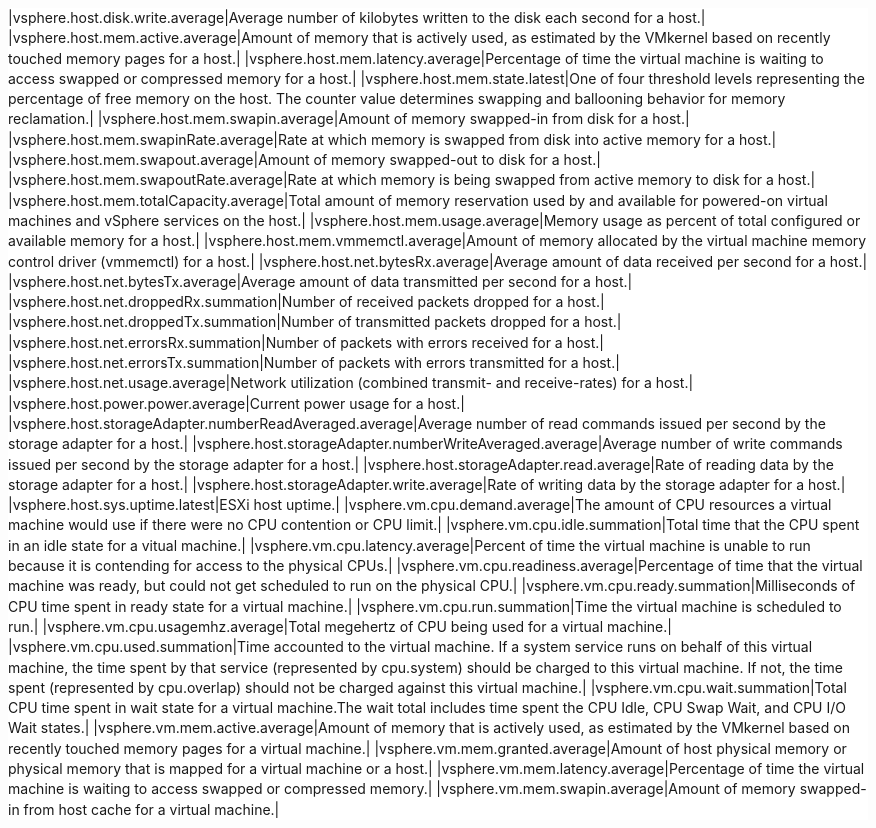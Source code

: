 |vsphere.host.disk.write.average|Average number of kilobytes written to the disk each second for a host.|
|vsphere.host.mem.active.average|Amount of memory that is actively used, as estimated by the VMkernel based on recently touched memory pages for a host.|
|vsphere.host.mem.latency.average|Percentage of time the virtual machine is waiting to access swapped or compressed memory for a host.|
|vsphere.host.mem.state.latest|One of four threshold levels representing the percentage of free memory on the host. The counter value determines swapping and ballooning behavior for memory reclamation.|
|vsphere.host.mem.swapin.average|Amount of memory swapped-in from disk for a host.|
|vsphere.host.mem.swapinRate.average|Rate at which memory is swapped from disk into active memory for a host.|
|vsphere.host.mem.swapout.average|Amount of memory swapped-out to disk for a host.|
|vsphere.host.mem.swapoutRate.average|Rate at which memory is being swapped from active memory to disk for a host.|
|vsphere.host.mem.totalCapacity.average|Total amount of memory reservation used by and available for powered-on virtual machines and vSphere services on the host.|
|vsphere.host.mem.usage.average|Memory usage as percent of total configured or available memory for a host.|
|vsphere.host.mem.vmmemctl.average|Amount of memory allocated by the virtual machine memory control driver (vmmemctl) for a host.|
|vsphere.host.net.bytesRx.average|Average amount of data received per second for a host.|
|vsphere.host.net.bytesTx.average|Average amount of data transmitted per second for a host.|
|vsphere.host.net.droppedRx.summation|Number of received packets dropped for a host.|
|vsphere.host.net.droppedTx.summation|Number of transmitted packets dropped for a host.|
|vsphere.host.net.errorsRx.summation|Number of packets with errors received for a host.|
|vsphere.host.net.errorsTx.summation|Number of packets with errors transmitted for a host.|
|vsphere.host.net.usage.average|Network utilization (combined transmit- and receive-rates) for a host.|
|vsphere.host.power.power.average|Current power usage for a host.|
|vsphere.host.storageAdapter.numberReadAveraged.average|Average number of read commands issued per second by the storage adapter for a host.|
|vsphere.host.storageAdapter.numberWriteAveraged.average|Average number of write commands issued per second by the storage adapter for a host.|
|vsphere.host.storageAdapter.read.average|Rate of reading data by the storage adapter for a host.|
|vsphere.host.storageAdapter.write.average|Rate of writing data by the storage adapter for a host.|
|vsphere.host.sys.uptime.latest|ESXi host uptime.|
|vsphere.vm.cpu.demand.average|The amount of CPU resources a virtual machine would use if there were no CPU contention or CPU limit.|
|vsphere.vm.cpu.idle.summation|Total time that the CPU spent in an idle state for a vitual machine.|
|vsphere.vm.cpu.latency.average|Percent of time the virtual machine is unable to run because it is contending for access to the physical CPUs.|
|vsphere.vm.cpu.readiness.average|Percentage of time that the virtual machine was ready, but could not get scheduled to run on the physical CPU.|
|vsphere.vm.cpu.ready.summation|Milliseconds of CPU time spent in ready state for a virtual machine.|
|vsphere.vm.cpu.run.summation|Time the virtual machine is scheduled to run.|
|vsphere.vm.cpu.usagemhz.average|Total megehertz of CPU being used for a virtual machine.|
|vsphere.vm.cpu.used.summation|Time accounted to the virtual machine. If a system service runs on behalf of this virtual machine, the time spent by that service (represented by cpu.system) should be charged to this virtual machine. If not, the time spent (represented by cpu.overlap) should not be charged against this virtual machine.|
|vsphere.vm.cpu.wait.summation|Total CPU time spent in wait state for a virtual machine.The wait total includes time spent the CPU Idle, CPU Swap Wait, and CPU I/O Wait states.|
|vsphere.vm.mem.active.average|Amount of memory that is actively used, as estimated by the VMkernel based on recently touched memory pages for a virtual machine.|
|vsphere.vm.mem.granted.average|Amount of host physical memory or physical memory that is mapped for a virtual machine or a host.|
|vsphere.vm.mem.latency.average|Percentage of time the virtual machine is waiting to access swapped or compressed memory.|
|vsphere.vm.mem.swapin.average|Amount of memory swapped-in from host cache for a virtual machine.|